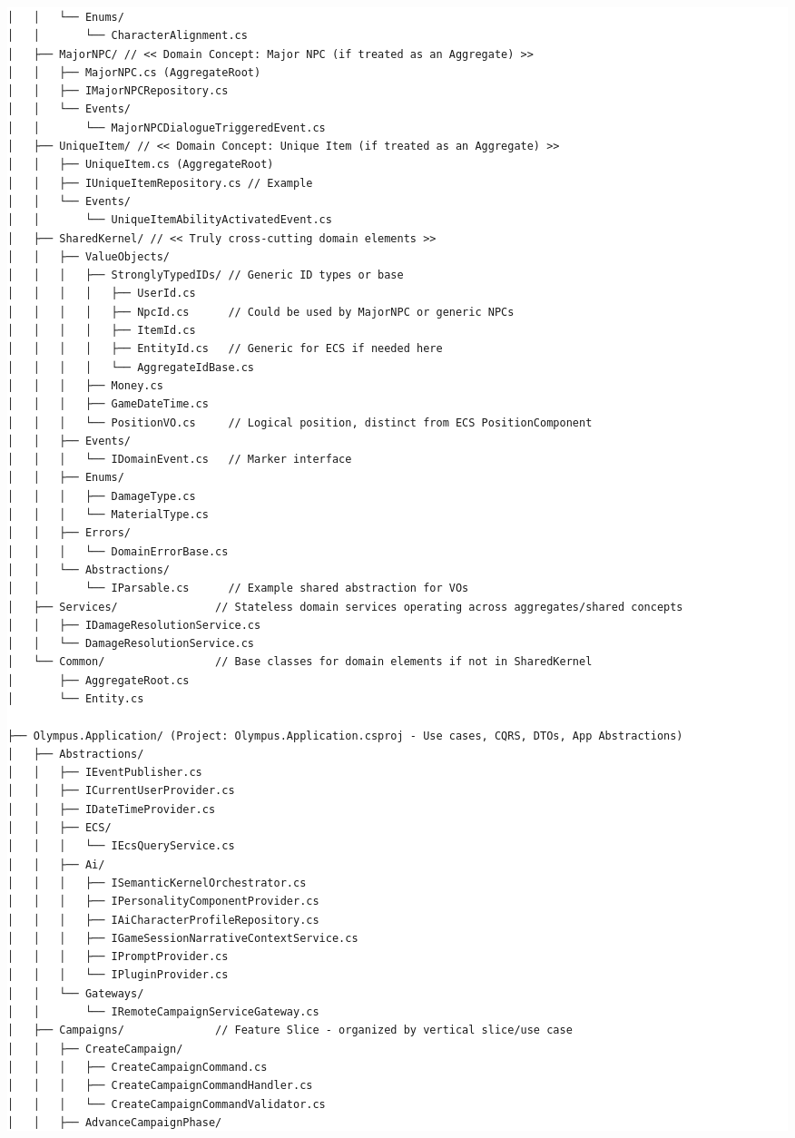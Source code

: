 ```text
│   │   └── Enums/
│   │       └── CharacterAlignment.cs
│   ├── MajorNPC/ // << Domain Concept: Major NPC (if treated as an Aggregate) >>
│   │   ├── MajorNPC.cs (AggregateRoot)
│   │   ├── IMajorNPCRepository.cs
│   │   └── Events/
│   │       └── MajorNPCDialogueTriggeredEvent.cs
│   ├── UniqueItem/ // << Domain Concept: Unique Item (if treated as an Aggregate) >>
│   │   ├── UniqueItem.cs (AggregateRoot)
│   │   ├── IUniqueItemRepository.cs // Example
│   │   └── Events/
│   │       └── UniqueItemAbilityActivatedEvent.cs
│   ├── SharedKernel/ // << Truly cross-cutting domain elements >>
│   │   ├── ValueObjects/
│   │   │   ├── StronglyTypedIDs/ // Generic ID types or base
│   │   │   │   ├── UserId.cs
│   │   │   │   ├── NpcId.cs      // Could be used by MajorNPC or generic NPCs
│   │   │   │   ├── ItemId.cs
│   │   │   │   ├── EntityId.cs   // Generic for ECS if needed here
│   │   │   │   └── AggregateIdBase.cs
│   │   │   ├── Money.cs
│   │   │   ├── GameDateTime.cs
│   │   │   └── PositionVO.cs     // Logical position, distinct from ECS PositionComponent
│   │   ├── Events/
│   │   │   └── IDomainEvent.cs   // Marker interface
│   │   ├── Enums/
│   │   │   ├── DamageType.cs
│   │   │   └── MaterialType.cs
│   │   ├── Errors/
│   │   │   └── DomainErrorBase.cs
│   │   └── Abstractions/
│   │       └── IParsable.cs      // Example shared abstraction for VOs
│   ├── Services/               // Stateless domain services operating across aggregates/shared concepts
│   │   ├── IDamageResolutionService.cs
│   │   └── DamageResolutionService.cs
│   └── Common/                 // Base classes for domain elements if not in SharedKernel
│       ├── AggregateRoot.cs
│       └── Entity.cs

├── Olympus.Application/ (Project: Olympus.Application.csproj - Use cases, CQRS, DTOs, App Abstractions)
│   ├── Abstractions/
│   │   ├── IEventPublisher.cs
│   │   ├── ICurrentUserProvider.cs
│   │   ├── IDateTimeProvider.cs
│   │   ├── ECS/
│   │   │   └── IEcsQueryService.cs
│   │   ├── Ai/
│   │   │   ├── ISemanticKernelOrchestrator.cs
│   │   │   ├── IPersonalityComponentProvider.cs
│   │   │   ├── IAiCharacterProfileRepository.cs
│   │   │   ├── IGameSessionNarrativeContextService.cs
│   │   │   ├── IPromptProvider.cs
│   │   │   └── IPluginProvider.cs
│   │   └── Gateways/
│   │       └── IRemoteCampaignServiceGateway.cs
│   ├── Campaigns/              // Feature Slice - organized by vertical slice/use case
│   │   ├── CreateCampaign/
│   │   │   ├── CreateCampaignCommand.cs
│   │   │   ├── CreateCampaignCommandHandler.cs
│   │   │   └── CreateCampaignCommandValidator.cs
│   │   ├── AdvanceCampaignPhase/
```